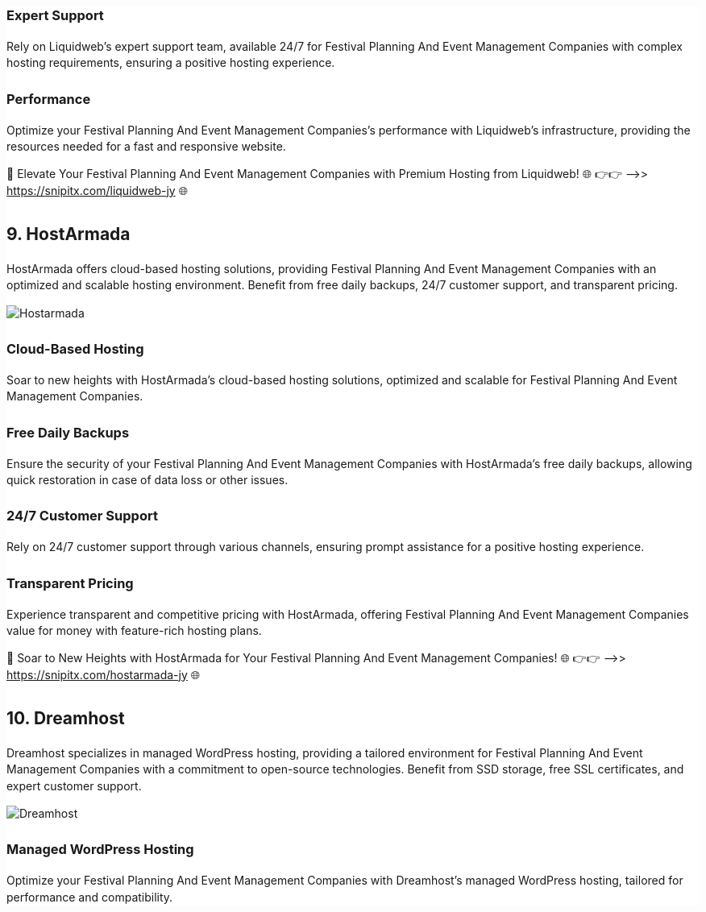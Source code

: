 ### Expert Support
Rely on Liquidweb’s expert support team, available 24/7 for Festival Planning And Event Management Companies with complex hosting requirements, ensuring a positive hosting experience.

### Performance
Optimize your Festival Planning And Event Management Companies’s performance with Liquidweb’s infrastructure, providing the resources needed for a fast and responsive website.

🚀 Elevate Your Festival Planning And Event Management Companies with Premium Hosting from Liquidweb! 🌐
👉👉 -->> https://snipitx.com/liquidweb-jy 🌐

## 9. HostArmada

HostArmada offers cloud-based hosting solutions, providing Festival Planning And Event Management Companies with an optimized and scalable hosting environment. Benefit from free daily backups, 24/7 customer support, and transparent pricing.

![Hostarmada](https://i.imgur.com/KFbdf3o.jpeg "Hostarmada Hosting")

### Cloud-Based Hosting
Soar to new heights with HostArmada’s cloud-based hosting solutions, optimized and scalable for Festival Planning And Event Management Companies.

### Free Daily Backups
Ensure the security of your Festival Planning And Event Management Companies with HostArmada’s free daily backups, allowing quick restoration in case of data loss or other issues.

### 24/7 Customer Support
Rely on 24/7 customer support through various channels, ensuring prompt assistance for a positive hosting experience.

### Transparent Pricing
Experience transparent and competitive pricing with HostArmada, offering Festival Planning And Event Management Companies value for money with feature-rich hosting plans.

🚀 Soar to New Heights with HostArmada for Your Festival Planning And Event Management Companies! 🌐
👉👉 -->> https://snipitx.com/hostarmada-jy 🌐

## 10. Dreamhost

Dreamhost specializes in managed WordPress hosting, providing a tailored environment for Festival Planning And Event Management Companies with a commitment to open-source technologies. Benefit from SSD storage, free SSL certificates, and expert customer support.

![Dreamhost](https://i.imgur.com/rXIg8ip.jpeg "Dreamhost Hosting")

### Managed WordPress Hosting
Optimize your Festival Planning And Event Management Companies with Dreamhost’s managed WordPress hosting, tailored for performance and compatibility.
